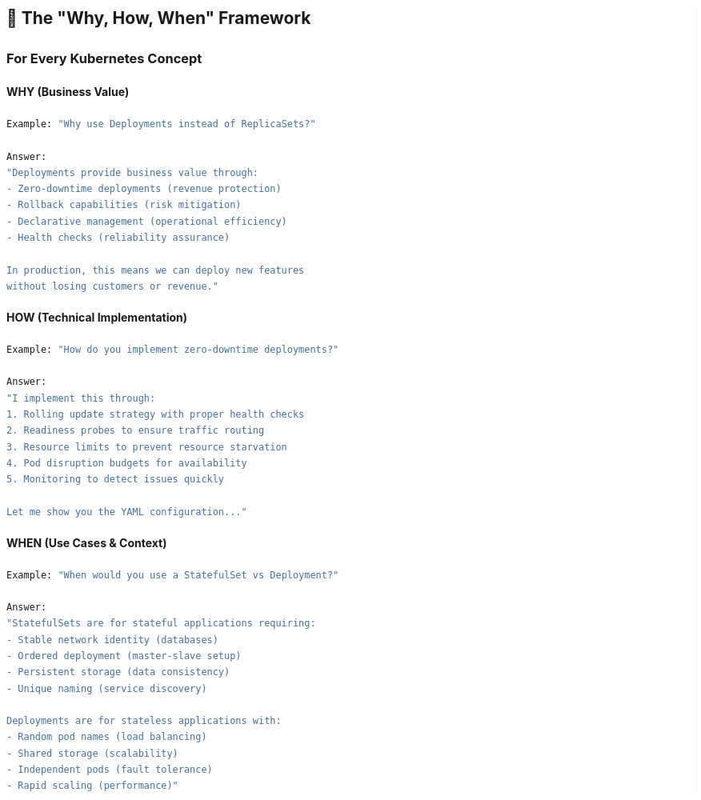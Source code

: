 
## 🎯 **The "Why, How, When" Framework**

### **For Every Kubernetes Concept**

#### **WHY (Business Value)**
```bash
Example: "Why use Deployments instead of ReplicaSets?"

Answer:
"Deployments provide business value through:
- Zero-downtime deployments (revenue protection)
- Rollback capabilities (risk mitigation)
- Declarative management (operational efficiency)
- Health checks (reliability assurance)

In production, this means we can deploy new features
without losing customers or revenue."
```

#### **HOW (Technical Implementation)**
```bash
Example: "How do you implement zero-downtime deployments?"

Answer:
"I implement this through:
1. Rolling update strategy with proper health checks
2. Readiness probes to ensure traffic routing
3. Resource limits to prevent resource starvation
4. Pod disruption budgets for availability
5. Monitoring to detect issues quickly

Let me show you the YAML configuration..."
```

#### **WHEN (Use Cases & Context)**
```bash
Example: "When would you use a StatefulSet vs Deployment?"

Answer:
"StatefulSets are for stateful applications requiring:
- Stable network identity (databases)
- Ordered deployment (master-slave setup)
- Persistent storage (data consistency)
- Unique naming (service discovery)

Deployments are for stateless applications with:
- Random pod names (load balancing)
- Shared storage (scalability)
- Independent pods (fault tolerance)
- Rapid scaling (performance)"
```
